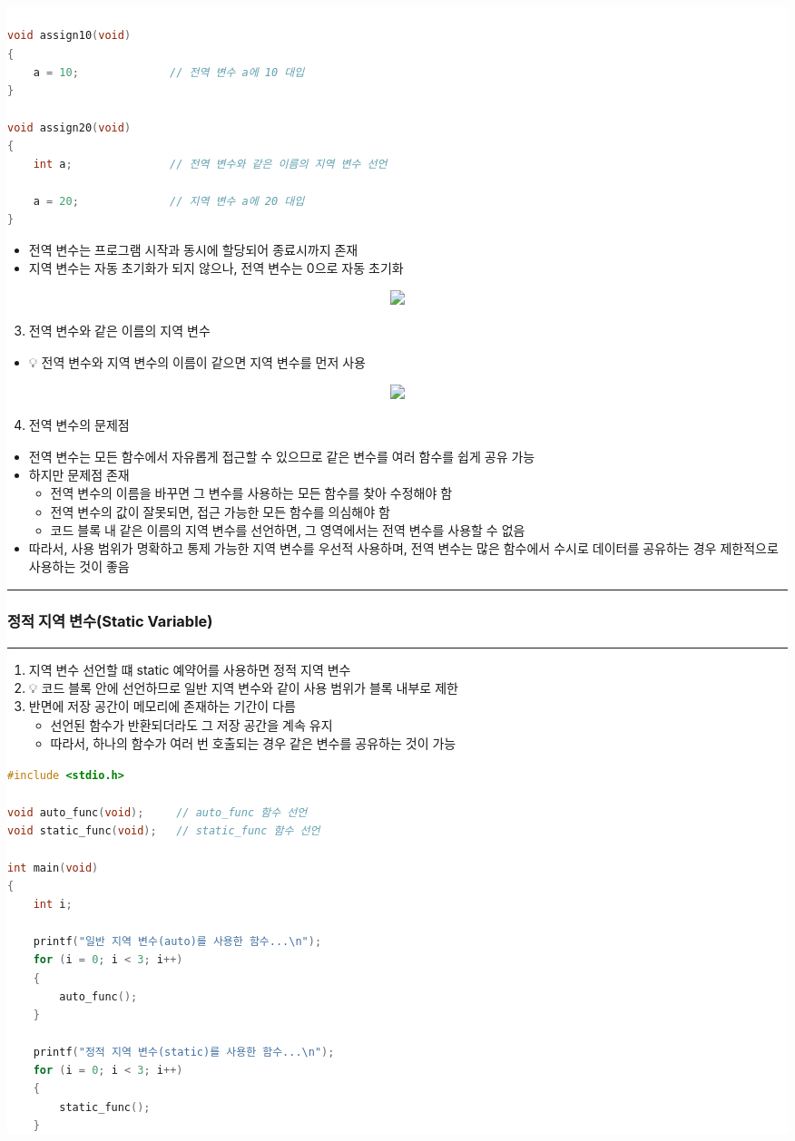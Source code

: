 ```c

void assign10(void)
{
	a = 10;              // 전역 변수 a에 10 대입
}

void assign20(void)
{
	int a;               // 전역 변수와 같은 이름의 지역 변수 선언

	a = 20;              // 지역 변수 a에 20 대입
}
```
  - 전역 변수는 프로그램 시작과 동시에 할당되어 종료시까지 존재
  - 지역 변수는 자동 초기화가 되지 않으나, 전역 변수는 0으로 자동 초기화
<div align="center">
<img src="https://github.com/user-attachments/assets/7895ac2a-cc39-434b-8ea4-1db3aaf0480e">
</div>

3. 전역 변수와 같은 이름의 지역 변수
  - 💡 전역 변수와 지역 변수의 이름이 같으면 지역 변수를 먼저 사용
<div align="center">
<img src="https://github.com/user-attachments/assets/41735b9f-bcb3-429c-aca6-f015908bf3fe">
</div>

4. 전역 변수의 문제점
  - 전역 변수는 모든 함수에서 자유롭게 접근할 수 있으므로 같은 변수를 여러 함수를 쉽게 공유 가능
  - 하지만 문제점 존재
    + 전역 변수의 이름을 바꾸면 그 변수를 사용하는 모든 함수를 찾아 수정해야 함
    + 전역 변수의 값이 잘못되면, 접근 가능한 모든 함수를 의심해야 함
    + 코드 블록 내 같은 이름의 지역 변수를 선언하면, 그 영역에서는 전역 변수를 사용할 수 없음
  - 따라서, 사용 범위가 명확하고 통제 가능한 지역 변수를 우선적 사용하며, 전역 변수는 많은 함수에서 수시로 데이터를 공유하는 경우 제한적으로 사용하는 것이 좋음

-----
### 정적 지역 변수(Static Variable)
-----
1. 지역 변수 선언할 떄 static 예약어를 사용하면 정적 지역 변수
2. 💡 코드 블록 안에 선언하므로 일반 지역 변수와 같이 사용 범위가 블록 내부로 제한
3. 반면에 저장 공간이 메모리에 존재하는 기간이 다름
   - 선언된 함수가 반환되더라도 그 저장 공간을 계속 유지
   - 따라서, 하나의 함수가 여러 번 호출되는 경우 같은 변수를 공유하는 것이 가능

```c
#include <stdio.h>

void auto_func(void);     // auto_func 함수 선언
void static_func(void);   // static_func 함수 선언

int main(void)
{
	int i;

	printf("일반 지역 변수(auto)를 사용한 함수...\n");
	for (i = 0; i < 3; i++)
	{
		auto_func();
	}

	printf("정적 지역 변수(static)를 사용한 함수...\n");
	for (i = 0; i < 3; i++)
	{
		static_func();
	}
```